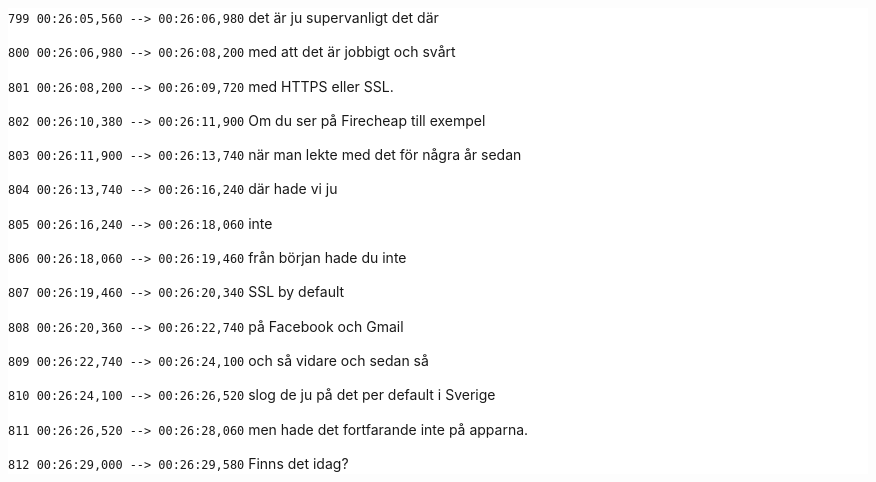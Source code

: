 

`799 00:26:05,560 --> 00:26:06,980`
det är ju supervanligt det där



`800 00:26:06,980 --> 00:26:08,200`
med att det är jobbigt och svårt



`801 00:26:08,200 --> 00:26:09,720`
med HTTPS eller SSL.



`802 00:26:10,380 --> 00:26:11,900`
Om du ser på Firecheap till exempel



`803 00:26:11,900 --> 00:26:13,740`
när man lekte med det för några år sedan



`804 00:26:13,740 --> 00:26:16,240`
där hade vi ju



`805 00:26:16,240 --> 00:26:18,060`
inte



`806 00:26:18,060 --> 00:26:19,460`
från början hade du inte



`807 00:26:19,460 --> 00:26:20,340`
SSL by default



`808 00:26:20,360 --> 00:26:22,740`
på Facebook och Gmail



`809 00:26:22,740 --> 00:26:24,100`
och så vidare och sedan så



`810 00:26:24,100 --> 00:26:26,520`
slog de ju på det per default i Sverige



`811 00:26:26,520 --> 00:26:28,060`
men hade det fortfarande inte på apparna.



`812 00:26:29,000 --> 00:26:29,580`
Finns det idag?
